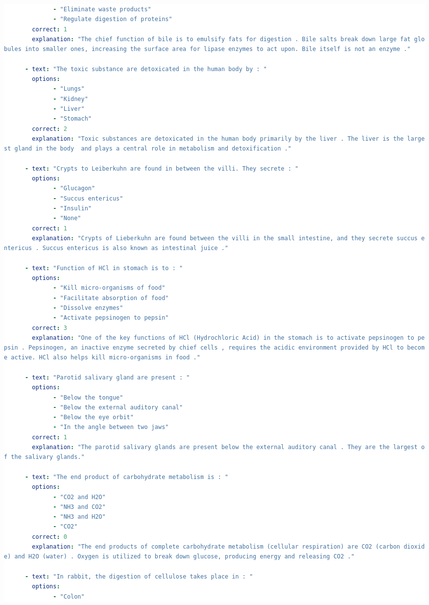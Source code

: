 ```yaml
              - "Eliminate waste products"
              - "Regulate digestion of proteins"
        correct: 1
        explanation: "The chief function of bile is to emulsify fats for digestion . Bile salts break down large fat globules into smaller ones, increasing the surface area for lipase enzymes to act upon. Bile itself is not an enzyme ."

      - text: "The toxic substance are detoxicated in the human body by : "
        options:
              - "Lungs"
              - "Kidney"
              - "Liver"
              - "Stomach"
        correct: 2
        explanation: "Toxic substances are detoxicated in the human body primarily by the liver . The liver is the largest gland in the body  and plays a central role in metabolism and detoxification ."

      - text: "Crypts to Leiberkuhn are found in between the villi. They secrete : "
        options:
              - "Glucagon"
              - "Succus entericus"
              - "Insulin"
              - "None"
        correct: 1
        explanation: "Crypts of Lieberkuhn are found between the villi in the small intestine, and they secrete succus entericus . Succus entericus is also known as intestinal juice ."

      - text: "Function of HCl in stomach is to : "
        options:
              - "Kill micro-organisms of food"
              - "Facilitate absorption of food"
              - "Dissolve enzymes"
              - "Activate pepsinogen to pepsin"
        correct: 3
        explanation: "One of the key functions of HCl (Hydrochloric Acid) in the stomach is to activate pepsinogen to pepsin . Pepsinogen, an inactive enzyme secreted by chief cells , requires the acidic environment provided by HCl to become active. HCl also helps kill micro-organisms in food ."

      - text: "Parotid salivary gland are present : "
        options:
              - "Below the tongue"
              - "Below the external auditory canal"
              - "Below the eye orbit"
              - "In the angle between two jaws"
        correct: 1
        explanation: "The parotid salivary glands are present below the external auditory canal . They are the largest of the salivary glands."

      - text: "The end product of carbohydrate metabolism is : "
        options:
              - "CO2 and H2O"
              - "NH3 and CO2"
              - "NH3 and H2O"
              - "CO2"
        correct: 0
        explanation: "The end products of complete carbohydrate metabolism (cellular respiration) are CO2 (carbon dioxide) and H2O (water) . Oxygen is utilized to break down glucose, producing energy and releasing CO2 ."

      - text: "In rabbit, the digestion of cellulose takes place in : "
        options:
              - "Colon"
```